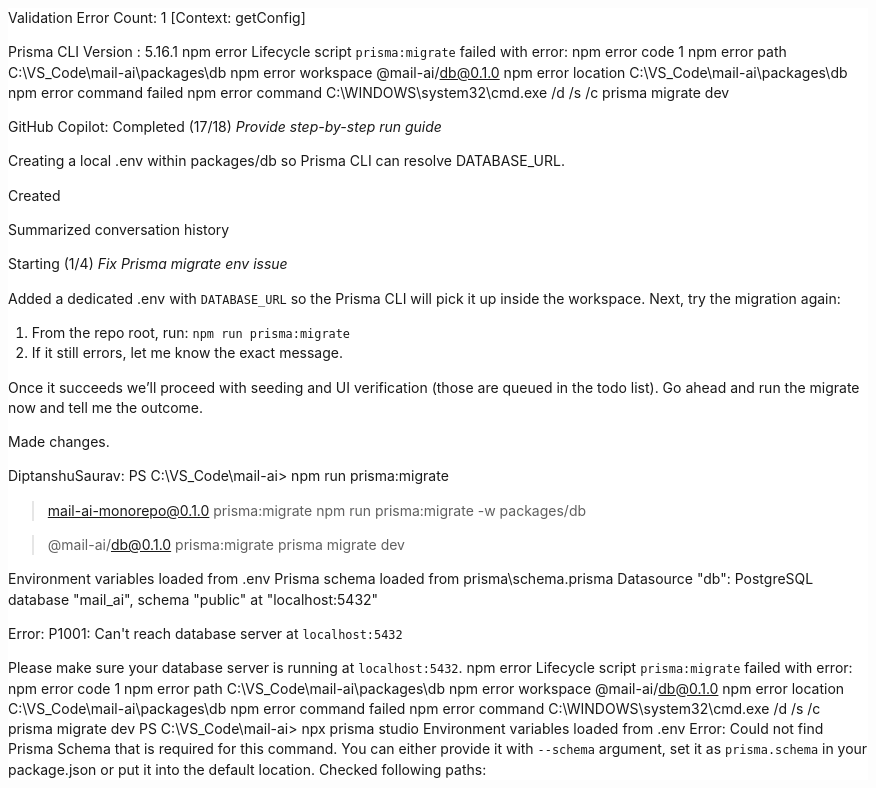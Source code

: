 Validation Error Count: 1
[Context: getConfig]

Prisma CLI Version : 5.16.1
npm error Lifecycle script `prisma:migrate` failed with error:
npm error code 1
npm error path C:\VS_Code\mail-ai\packages\db
npm error workspace @mail-ai/db@0.1.0
npm error location C:\VS_Code\mail-ai\packages\db
npm error command failed
npm error command C:\WINDOWS\system32\cmd.exe /d /s /c prisma migrate dev

GitHub Copilot: Completed (17/18) *Provide step-by-step run guide*

Creating a local .env within packages/db so Prisma CLI can resolve DATABASE_URL. 

Created [](file:///c%3A/VS_Code/mail-ai/packages/db/.env)

Summarized conversation history

Starting (1/4) *Fix Prisma migrate env issue*

Added a dedicated .env with `DATABASE_URL` so the Prisma CLI will pick it up inside the workspace. Next, try the migration again:

1. From the repo root, run: `npm run prisma:migrate`
2. If it still errors, let me know the exact message.

Once it succeeds we’ll proceed with seeding and UI verification (those are queued in the todo list). Go ahead and run the migrate now and tell me the outcome.

Made changes.

DiptanshuSaurav: PS C:\VS_Code\mail-ai> npm run prisma:migrate

> mail-ai-monorepo@0.1.0 prisma:migrate
> npm run prisma:migrate -w packages/db


> @mail-ai/db@0.1.0 prisma:migrate
> prisma migrate dev

Environment variables loaded from .env
Prisma schema loaded from prisma\schema.prisma
Datasource "db": PostgreSQL database "mail_ai", schema "public" at "localhost:5432"

Error: P1001: Can't reach database server at `localhost:5432`

Please make sure your database server is running at `localhost:5432`.
npm error Lifecycle script `prisma:migrate` failed with error:
npm error code 1
npm error path C:\VS_Code\mail-ai\packages\db
npm error workspace @mail-ai/db@0.1.0
npm error location C:\VS_Code\mail-ai\packages\db
npm error command failed
npm error command C:\WINDOWS\system32\cmd.exe /d /s /c prisma migrate dev
PS C:\VS_Code\mail-ai> npx prisma studio
Environment variables loaded from .env
Error: Could not find Prisma Schema that is required for this command.
You can either provide it with `--schema` argument, set it as `prisma.schema` in your package.json or put it into the default location.
Checked following paths:
